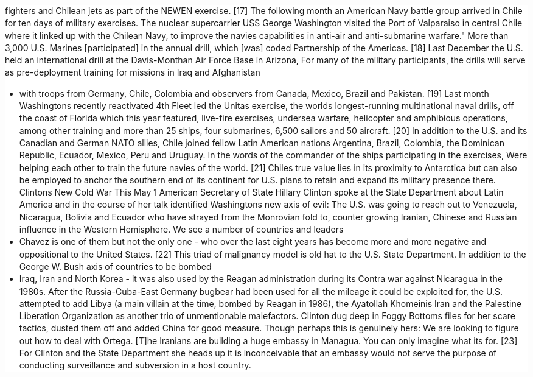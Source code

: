 fighters and Chilean jets as part of the NEWEN exercise. [17]
The following month an American Navy battle group arrived in Chile for ten
days of military exercises.
The nuclear supercarrier USS George Washington visited the Port of
Valparaiso in central Chile where it linked up with the Chilean Navy,
to
improve the navies capabilities in anti-air and anti-submarine warfare."
More than 3,000 U.S. Marines [participated] in the annual drill, which
[was] coded Partnership of the Americas. [18]
Last December the U.S. held an international drill at the Davis-Monthan Air
Force Base in Arizona,
For many of the military participants, the drills
will serve as pre-deployment training for missions in Iraq and Afghanistan
- with troops from Germany, Chile, Colombia and observers from Canada,
Mexico, Brazil and Pakistan. [19]
Last month Washingtons recently reactivated 4th Fleet led the Unitas
exercise, the worlds longest-running multinational naval drills, off the
coast of Florida which this year featured,
live-fire exercises, undersea
warfare, helicopter and amphibious operations, among other training and
more than 25 ships, four submarines, 6,500 sailors and 50 aircraft. [20]
In addition to the U.S. and its Canadian and German NATO allies, Chile
joined fellow Latin American nations Argentina, Brazil, Colombia, the
Dominican Republic, Ecuador, Mexico, Peru and Uruguay.
In the words of the commander of the ships participating in the exercises,
Were helping each other to train the future navies of the world.
[21]
Chiles true value lies in its proximity to
Antarctica but can also be
employed to anchor the southern end of its continent for U.S. plans to
retain and expand its military presence there.
Clintons New Cold War
This May 1 American Secretary of State Hillary Clinton spoke at the State
Department about Latin America and in the course of her talk identified
Washingtons new axis of evil:
The U.S. was going to reach out to Venezuela, Nicaragua, Bolivia and
Ecuador who have strayed from the Monrovian fold to,
counter growing
Iranian, Chinese and Russian influence in the Western Hemisphere.
We see a number of countries and leaders
- Chavez is one of them but not
the only one - who over the last eight years has become more and more
negative and oppositional to the United States. [22]
This triad of malignancy model is old hat to the U.S. State Department.
In
addition to the
George W. Bush axis of countries to be bombed
- Iraq, Iran
and North Korea - it was also used by the Reagan administration during its
Contra war against Nicaragua in the 1980s.
After the Russia-Cuba-East
Germany bugbear had been used for all the mileage it could be exploited for,
the U.S. attempted to add Libya (a main villain at the time, bombed by
Reagan in 1986), the Ayatollah Khomeinis Iran and the Palestine Liberation
Organization as another trio of unmentionable malefactors.
Clinton dug deep in Foggy Bottoms files for her scare tactics, dusted them
off and added China for good measure.
Though perhaps this is genuinely hers:
We are looking to figure out how to deal with Ortega. [T]he Iranians are
building a huge embassy in Managua. You can only imagine what its for.
[23]
For Clinton and the State Department she heads up it is inconceivable that
an embassy would not serve the purpose of conducting surveillance and
subversion in a host country.